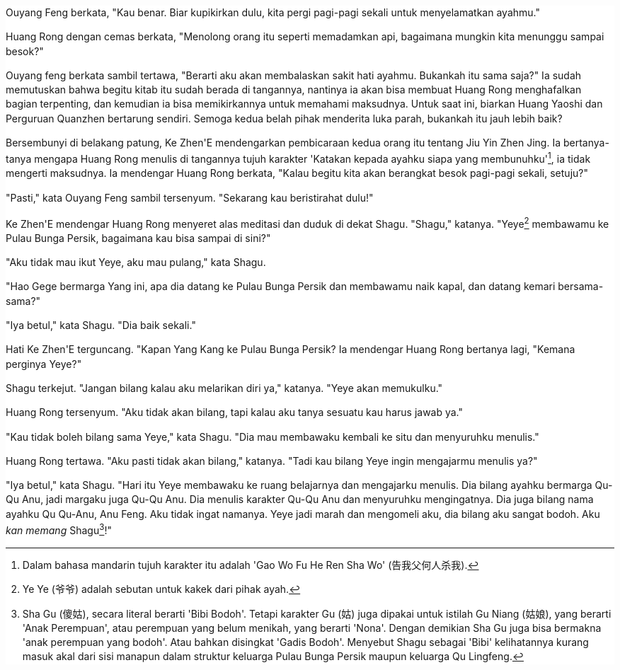 Ouyang Feng berkata, "Kau benar. Biar kupikirkan dulu, kita pergi pagi-pagi sekali untuk menyelamatkan 
ayahmu."

Huang Rong dengan cemas berkata, "Menolong orang itu seperti memadamkan api, bagaimana mungkin kita menunggu
sampai besok?"

Ouyang feng berkata sambil tertawa, "Berarti aku akan membalaskan sakit hati ayahmu. Bukankah itu sama saja?"
Ia sudah memutuskan bahwa begitu kitab itu sudah berada di tangannya, nantinya ia akan bisa membuat Huang Rong 
menghafalkan bagian terpenting, dan kemudian ia bisa memikirkannya untuk memahami maksudnya. Untuk saat ini, 
biarkan Huang Yaoshi dan Perguruan Quanzhen bertarung sendiri. Semoga kedua belah pihak menderita luka parah,
bukankah itu jauh lebih baik?

Bersembunyi di belakang patung, Ke Zhen'E mendengarkan pembicaraan kedua orang itu tentang Jiu Yin Zhen Jing.
Ia bertanya-tanya mengapa Huang Rong menulis di tangannya tujuh karakter 
'Katakan kepada ayahku siapa yang membunuhku'[^kalimat-1], ia tidak mengerti maksudnya. Ia mendengar 
Huang Rong berkata, "Kalau begitu kita akan berangkat besok pagi-pagi sekali, setuju?"

[^kalimat-1]: Dalam bahasa mandarin tujuh karakter itu adalah 'Gao Wo Fu He Ren Sha Wo' (告我父何人杀我).

"Pasti," kata Ouyang Feng sambil tersenyum. "Sekarang kau beristirahat dulu!"

Ke Zhen'E mendengar Huang Rong menyeret alas meditasi dan duduk di dekat Shagu. "Shagu," katanya.
"Yeye[^yeye] membawamu ke Pulau Bunga Persik, bagaimana kau bisa sampai di sini?"

[^yeye]: Ye Ye (爷爷) adalah sebutan untuk kakek dari pihak ayah.

"Aku tidak mau ikut Yeye, aku mau pulang," kata Shagu.

"Hao Gege bermarga Yang ini, apa dia datang ke Pulau Bunga Persik dan membawamu naik kapal, dan datang kemari 
bersama-sama?"

"Iya betul," kata Shagu. "Dia baik sekali."

Hati Ke Zhen'E terguncang. "Kapan Yang Kang ke Pulau Bunga Persik? Ia mendengar Huang Rong bertanya lagi, "Kemana 
perginya Yeye?"

Shagu terkejut. "Jangan bilang kalau aku melarikan diri ya," katanya. "Yeye akan memukulku."

Huang Rong tersenyum. "Aku tidak akan bilang, tapi kalau aku tanya sesuatu kau harus jawab ya."

"Kau tidak boleh bilang sama Yeye," kata Shagu. "Dia mau membawaku kembali ke situ dan menyuruhku menulis."

Huang Rong tertawa. "Aku pasti tidak akan bilang," katanya. "Tadi kau bilang Yeye ingin mengajarmu menulis ya?"

"Iya betul," kata Shagu. "Hari itu Yeye membawaku ke ruang belajarnya dan mengajarku menulis. Dia bilang ayahku 
bermarga Qu-Qu Anu, jadi margaku juga Qu-Qu Anu. Dia menulis karakter Qu-Qu Anu dan menyuruhku mengingatnya.
Dia juga bilang nama ayahku Qu Qu-Anu, Anu Feng. Aku tidak ingat namanya. Yeye jadi marah dan mengomeli aku,
dia bilang aku sangat bodoh. Aku _kan memang_ Shagu[^sha-gu]!"


[^zi-shi]: Zi Shi (子时) adalah jam pertama, tengah malam, antara jam 11 malam dan jam 1 dini hari, menurut aturan umum yang kita kenal. Arti literal kedua karakter tersebut adalah 'Jam Tikus'. Informasi mengenai ini bisa dibaca di [situs ini](https://www.thespruce.com/chinese-zodiac-signs-hours-of-the-day-chart-1275138).
[^chou-shi]: Chou Shi (丑时) adalah jam kedua, yaitu antara jam 1 dan jam 3 dini hari. Secara literal istilah tersebut berarti 'Jam Kerbau'.
[^tou-gu-ding]: Tou Gu Ding (透骨钉) bisa diartikan 'Jarum Penembus Tulang'. Sebetulnya karakter Ding (钉) lebih cocok kalau kita artikan 'Paku', tetapi senjata rahasia Lian Ziweng sebelumnya digambarkan 'sangat halus dan tipis', karena itu istilah 'paku' terasa kurang cocok.
[^di-yang-chu-fan]: Di Yang Chu Fan (羝羊触藩) adalah sebuah ungkapan yang terdapat di dalam Kitab Perubahan (Yijing). Biasanya digunakan untuk menggambarkan dilema yang dialami seseorang. Arti literal 4 karakter tersebut adalah 'kambing/domba jantan yang tanduknya diikat ke sebuah pagar'.
[^ilmu-pindah]: Yi Xing Huan Wei adalah salah satu bentuk teknik meringankan tubuh yang menjadi ciri khas Sha Tongtian. istilah ini bisa diartikan 'Menukar Gaya Berpindah Posisi'.
[^pedang-dewa-1]: Shen Jian Luo Ying Zhang (神劍落英掌) pada hakekatnya adalah ilmu yang sama dengan Luo Ying Shen Jian Zhang (落英神劍掌), tetapi kelima karakter itu disusun dengan cara lain, mungkin tulisan asli Jin Yong juga demikian. Ilmu ini adalah ciptaan Huang Yaoshi, ilmu pedang dengan menggunakan tangan sebagai pengganti pedang, yang otomatis pedang itu menjadi tidak kelihatan. Mirip-mirip ilmu yang digunakan Duan Yu dalam serial Demi Gods and Semi Devils. Tetapi dalam serial ini Kaisar Duan yang akhirnya menjadi Yideng Dashi, yang adalah keturunan Duan Yu, justru tidak menguasainya.
[^cia-jun]: Ke Cia Jun adalah Perkampungan Keluarga Ke.
[^ilmu-totokan-1]: Lan Hua Fu Xue Shou (蘭花拂穴手) adalah ilmu totokan dari Pulau Bunga Persik, ciri khas keluarga Huang Rong.
[^daye]: Da Ye (大爺) secara literal berarti 'Tuan Besar' atau 'Majikan Besar'.
[^jam-6]: Jam ke-6 menurut perhitungan jam Tiongkok kuno adalah 'Jam Ular', sesuai urutan _zodiak_, yang dimulai dari 'Tikus'. Jam ini adalah antara jam 9 pagi sampai jam 11 siang. Ia mendengar suara jangkrik dan suara anjing menggonggong, dan di 
[^jam-7]: Jam ke-7 adalah 'Jam Kuda', yang berarti sekitar jam 11 - jam 1 siang.
[^kakak-1]: Hao Gege berarti 'Kakak yang baik', untuk kakak laki-laki.
[^popo]: Popo (婆婆) dalam konteks ini berarti 'Nenek', yang mengacu kepada nenek dari pihak ibu.
[^saudara-3]: Er Di, Si Di dan Qi Mei masing-masing berarti Adik kedua, adik keempat dan adik ketujuh. Dalam hal ini kecuali Qi Mei yang adalah Han Xiaoying, yang lain adalah laki-laki.
[^ramalan-1]: Metode meramal yang dimaksud di sini adalah cara yang dipakai oleh para praktisi ajaran Tao.
[^sha-gu]: Sha Gu (傻姑), secara literal berarti 'Bibi Bodoh'. Tetapi karakter Gu (姑) juga dipakai untuk istilah Gu Niang (姑娘), yang berarti 'Anak Perempuan', atau perempuan yang belum menikah, yang berarti 'Nona'. Dengan demikian Sha Gu juga bisa bermakna 'anak perempuan yang bodoh'. Atau bahkan disingkat 'Gadis Bodoh'. Menyebut Shagu sebagai 'Bibi' kelihatannya kurang masuk akal dari sisi manapun dalam struktur keluarga Pulau Bunga Persik maupun keluarga Qu Lingfeng.